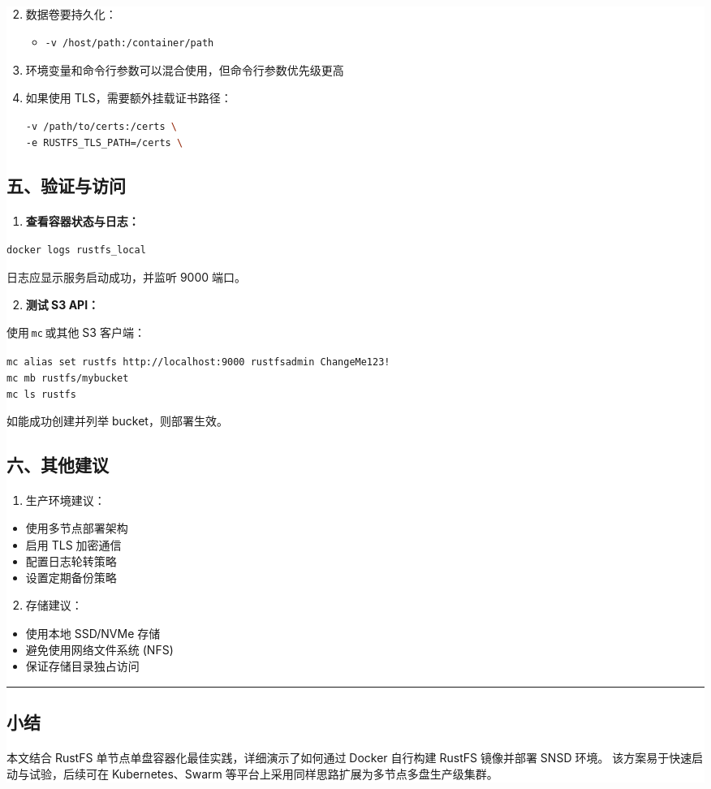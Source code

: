 2. 数据卷要持久化：
    - `-v /host/path:/container/path`

3. 环境变量和命令行参数可以混合使用，但命令行参数优先级更高

4. 如果使用 TLS，需要额外挂载证书路径：
   ```bash
   -v /path/to/certs:/certs \
   -e RUSTFS_TLS_PATH=/certs \
   ```

## 五、验证与访问

1. **查看容器状态与日志：**

 ```bash
 docker logs rustfs_local
 ```

 日志应显示服务启动成功，并监听 9000 端口。

2. **测试 S3 API：**

 使用 `mc` 或其他 S3 客户端：

 ```bash
 mc alias set rustfs http://localhost:9000 rustfsadmin ChangeMe123!
 mc mb rustfs/mybucket
 mc ls rustfs
 ```

 如能成功创建并列举 bucket，则部署生效。


## 六、其他建议

1. 生产环境建议：
- 使用多节点部署架构
- 启用 TLS 加密通信
- 配置日志轮转策略
- 设置定期备份策略

2. 存储建议：
- 使用本地 SSD/NVMe 存储
- 避免使用网络文件系统 (NFS)
- 保证存储目录独占访问

---

## 小结

本文结合 RustFS 单节点单盘容器化最佳实践，详细演示了如何通过 Docker 自行构建 RustFS 镜像并部署 SNSD 环境。
该方案易于快速启动与试验，后续可在 Kubernetes、Swarm 等平台上采用同样思路扩展为多节点多盘生产级集群。